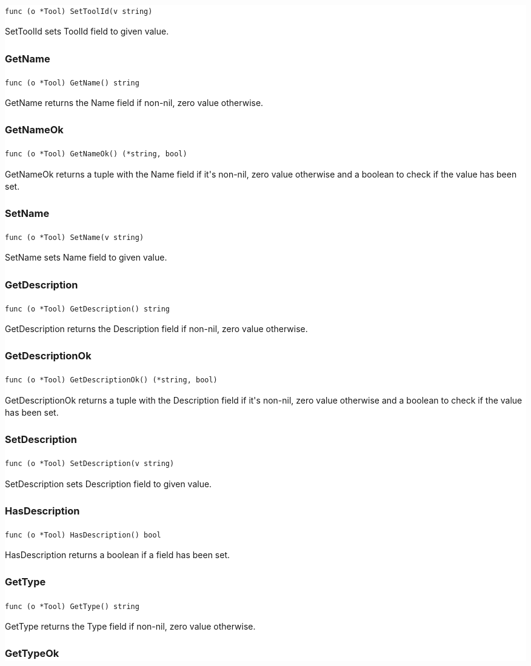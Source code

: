 `func (o *Tool) SetToolId(v string)`

SetToolId sets ToolId field to given value.


### GetName

`func (o *Tool) GetName() string`

GetName returns the Name field if non-nil, zero value otherwise.

### GetNameOk

`func (o *Tool) GetNameOk() (*string, bool)`

GetNameOk returns a tuple with the Name field if it's non-nil, zero value otherwise
and a boolean to check if the value has been set.

### SetName

`func (o *Tool) SetName(v string)`

SetName sets Name field to given value.


### GetDescription

`func (o *Tool) GetDescription() string`

GetDescription returns the Description field if non-nil, zero value otherwise.

### GetDescriptionOk

`func (o *Tool) GetDescriptionOk() (*string, bool)`

GetDescriptionOk returns a tuple with the Description field if it's non-nil, zero value otherwise
and a boolean to check if the value has been set.

### SetDescription

`func (o *Tool) SetDescription(v string)`

SetDescription sets Description field to given value.

### HasDescription

`func (o *Tool) HasDescription() bool`

HasDescription returns a boolean if a field has been set.

### GetType

`func (o *Tool) GetType() string`

GetType returns the Type field if non-nil, zero value otherwise.

### GetTypeOk

